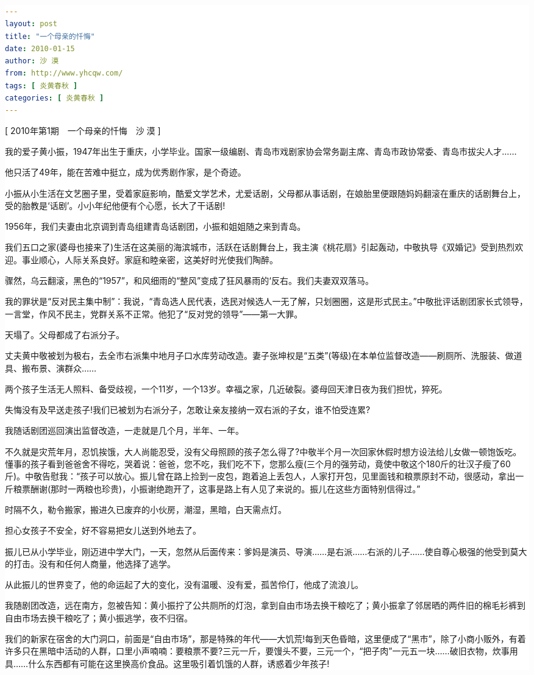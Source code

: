 ```yaml
---
layout: post
title: "一个母亲的忏悔"
date: 2010-01-15
author: 沙 漠
from: http://www.yhcqw.com/
tags: [ 炎黄春秋 ]
categories: [ 炎黄春秋 ]
---
```



[ 2010年第1期　一个母亲的忏悔　沙 漠 ]

我的爱子黄小振，1947年出生于重庆，小学毕业。国家一级编剧、青岛市戏剧家协会常务副主席、青岛市政协常委、青岛市拔尖人才……

他只活了49年，能在苦难中挺立，成为优秀剧作家，是个奇迹。


小振从小生活在文艺圈子里，受着家庭影响，酷爱文学艺术，尤爱话剧，父母都从事话剧，在娘胎里便跟随妈妈翻滚在重庆的话剧舞台上，受的胎教是‘话剧’。小小年纪他便有个心愿，长大了干话剧!

1956年，我们夫妻由北京调到青岛组建青岛话剧团，小振和姐姐随之来到青岛。


我们五口之家(婆母也接来了)生活在这美丽的海滨城市，活跃在话剧舞台上，我主演《桃花扇》引起轰动，中敬执导《双婚记》受到热烈欢迎。事业顺心，人际关系良好。家庭和睦亲密，这美好时光使我们陶醉。

骤然，乌云翻滚，黑色的“1957”，和风细雨的“整风”变成了狂风暴雨的‘反右。我们夫妻双双落马。


我的罪状是“反对民主集中制”：我说，“青岛选人民代表，选民对候选人一无了解，只划圈圈，这是形式民主。”中敬批评话剧团家长式领导，一言堂，作风不民主，党群关系不正常。他犯了“反对党的领导”——第一大罪。

天塌了。父母都成了右派分子。

丈夫黄中敬被划为极右，去全市右派集中地月子口水库劳动改造。妻子张坤权是“五类”(等级)在本单位监督改造——刷厕所、洗服装、做道具、搬布景、演群众……

两个孩子生活无人照料、备受歧视，一个11岁，一个13岁。幸福之家，几近破裂。婆母回天津日夜为我们担忧，猝死。

失悔没有及早送走孩子!我们已被划为右派分子，怎敢让亲友接纳一双右派的子女，谁不怕受连累?

我随话剧团巡回演出监督改造，一走就是几个月，半年、一年。


不久就是灾荒年月，忍饥挨饿，大人尚能忍受，没有父母照顾的孩子怎么得了?中敬半个月一次回家休假时想方设法给儿女做一顿饱饭吃。懂事的孩子看到爸爸舍不得吃，哭着说：爸爸，您不吃，我们吃不下，您那么瘦(三个月的强劳动，竟使中敬这个180斤的壮汉子瘦了60斤)。中敬告慰我：“孩子可以放心。振儿曾在路上捡到一皮包，跑着追上丢包人，人家打开包，见里面钱和粮票原封不动，很感动，拿出一斤粮票酬谢(那时一两粮也珍贵)，小振谢绝跑开了，这事是路上有人见了来说的。振儿在这些方面特别信得过。”

时隔不久，勒令搬家，搬进久已废弃的小伙房，潮湿，黑暗，白天需点灯。

担心女孩子不安全，好不容易把女儿送到外地去了。


振儿已从小学毕业，刚迈进中学大门，一天，忽然从后面传来：爹妈是演员、导演……是右派……右派的儿子……使自尊心极强的他受到莫大的打击。没有和任何人商量，他选择了逃学。

从此振儿的世界变了，他的命运起了大的变化，没有温暖、没有爱，孤苦伶仃，他成了流浪儿。


我随剧团改造，远在南方，忽被告知：黄小振拧了公共厕所的灯泡，拿到自由市场去换干粮吃了；黄小振拿了邻居晒的两件旧的棉毛衫裤到自由市场去换干粮吃了；黄小振逃学，夜不归宿。


我们的新家在宿舍的大门洞口，前面是“自由市场”，那是特殊的年代——大饥荒!每到天色昏暗，这里便成了“黑市”，除了小商小贩外，有着许多只在黑暗中活动的人群，口里小声喃喃：要粮票不要?三元一斤，要馒头不要，三元一个，“把子肉”一元五一块……破旧衣物，炊事用具……什么东西都有可能在这里换高价食品。这里吸引着饥饿的人群，诱惑着少年孩子!
